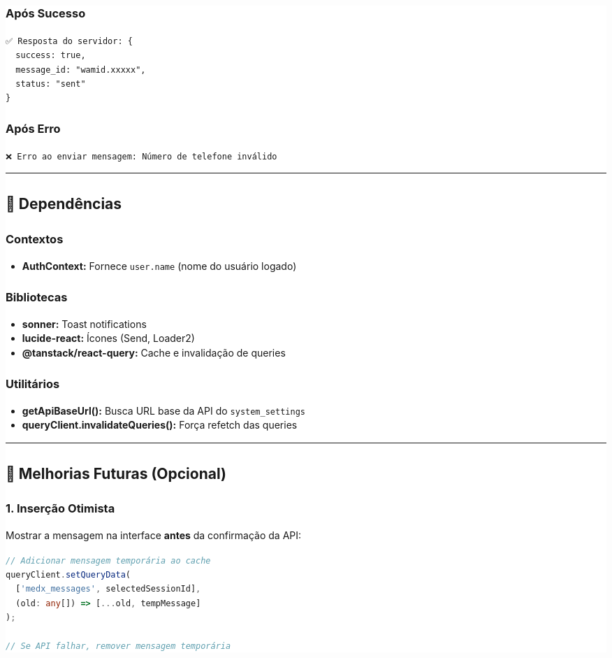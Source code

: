 ### Após Sucesso

```
✅ Resposta do servidor: {
  success: true,
  message_id: "wamid.xxxxx",
  status: "sent"
}
```

### Após Erro

```
❌ Erro ao enviar mensagem: Número de telefone inválido
```

---

## 🔗 Dependências

### Contextos

- **AuthContext:** Fornece `user.name` (nome do usuário logado)

### Bibliotecas

- **sonner:** Toast notifications
- **lucide-react:** Ícones (Send, Loader2)
- **@tanstack/react-query:** Cache e invalidação de queries

### Utilitários

- **getApiBaseUrl():** Busca URL base da API do `system_settings`
- **queryClient.invalidateQueries():** Força refetch das queries

---

## 🚀 Melhorias Futuras (Opcional)

### 1. Inserção Otimista

Mostrar a mensagem na interface **antes** da confirmação da API:

```typescript
// Adicionar mensagem temporária ao cache
queryClient.setQueryData(
  ['medx_messages', selectedSessionId],
  (old: any[]) => [...old, tempMessage]
);

// Se API falhar, remover mensagem temporária
```
